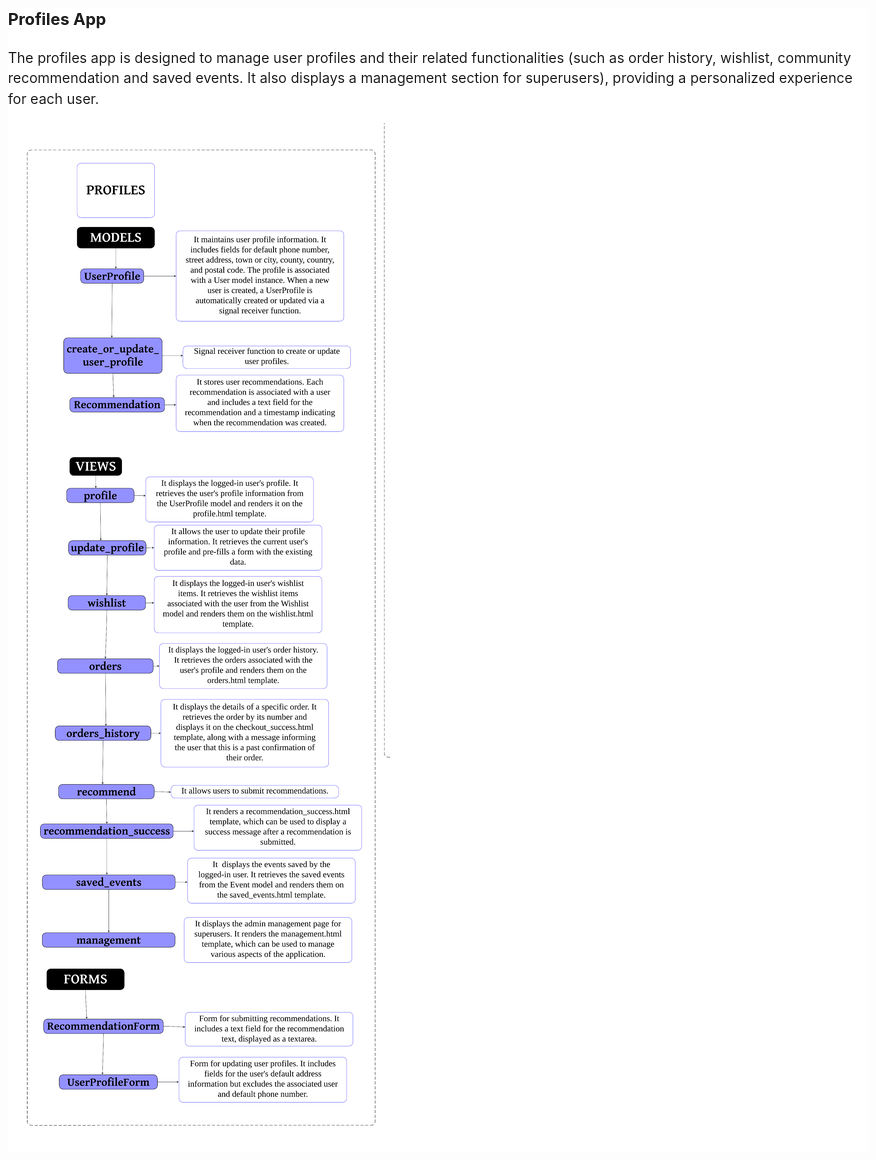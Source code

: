 ### Profiles App

The profiles app is designed to manage user profiles and their related functionalities (such as order history, wishlist, community recommendation and saved events. It also displays a management section for superusers), providing a personalized experience for each user.

![profiles app workflow](/readme-images/profiles-app.png)
